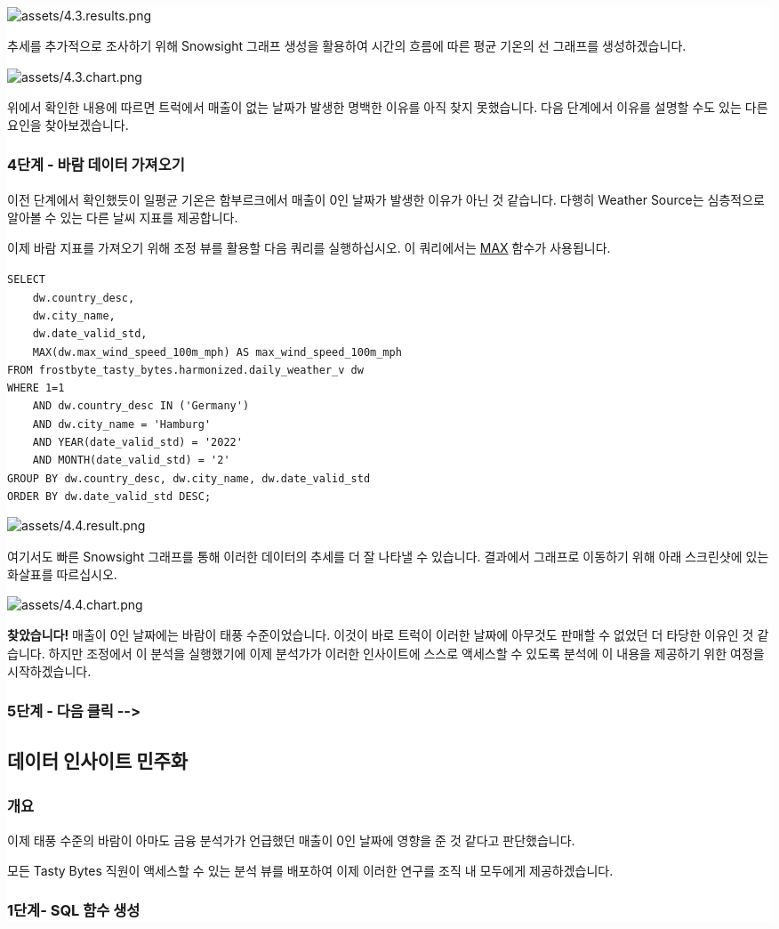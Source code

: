 ![assets/4.3.results.png](assets/4.3.results.png)

추세를 추가적으로 조사하기 위해 Snowsight 그래프 생성을 활용하여 시간의 흐름에 따른 평균 기온의 선 그래프를 생성하겠습니다.

![assets/4.3.chart.png](assets/4.3.chart.png)

위에서 확인한 내용에 따르면 트럭에서 매출이 없는 날짜가 발생한 명백한 이유를 아직 찾지 못했습니다. 다음 단계에서 이유를 설명할 수도 있는 다른 요인을 찾아보겠습니다.

### 4단계 - 바람 데이터 가져오기

이전 단계에서 확인했듯이 일평균 기온은 함부르크에서 매출이 0인 날짜가 발생한 이유가 아닌 것 같습니다. 다행히 Weather Source는 심층적으로 알아볼 수 있는 다른 날씨 지표를 제공합니다.

이제 바람 지표를 가져오기 위해 조정 뷰를 활용할 다음 쿼리를 실행하십시오. 이 쿼리에서는 [MAX](https://docs.snowflake.com/ko/sql-reference/functions/min) 함수가 사용됩니다.

```
SELECT 
    dw.country_desc,
    dw.city_name,
    dw.date_valid_std,
    MAX(dw.max_wind_speed_100m_mph) AS max_wind_speed_100m_mph
FROM frostbyte_tasty_bytes.harmonized.daily_weather_v dw
WHERE 1=1
    AND dw.country_desc IN ('Germany')
    AND dw.city_name = 'Hamburg'
    AND YEAR(date_valid_std) = '2022'
    AND MONTH(date_valid_std) = '2'
GROUP BY dw.country_desc, dw.city_name, dw.date_valid_std
ORDER BY dw.date_valid_std DESC;
```

![assets/4.4.result.png](assets/4.4.result.png)

여기서도 빠른 Snowsight 그래프를 통해 이러한 데이터의 추세를 더 잘 나타낼 수 있습니다. 결과에서 그래프로 이동하기 위해 아래 스크린샷에 있는 화살표를 따르십시오.

![assets/4.4.chart.png](assets/4.4.chart.png)

**찾았습니다!** 매출이 0인 날짜에는 바람이 태풍 수준이었습니다. 이것이 바로 트럭이 이러한 날짜에 아무것도 판매할 수 없었던 더 타당한 이유인 것 같습니다. 하지만 조정에서 이 분석을 실행했기에 이제 분석가가 이러한 인사이트에 스스로 액세스할 수 있도록 분석에 이 내용을 제공하기 위한 여정을 시작하겠습니다.

### 5단계 - 다음 클릭 -->

## 데이터 인사이트 민주화


### 개요

이제 태풍 수준의 바람이 아마도 금융 분석가가 언급했던 매출이 0인 날짜에 영향을 준 것 같다고 판단했습니다.

모든 Tasty Bytes 직원이 액세스할 수 있는 분석 뷰를 배포하여 이제 이러한 연구를 조직 내 모두에게 제공하겠습니다.

### 1단계- SQL 함수 생성
